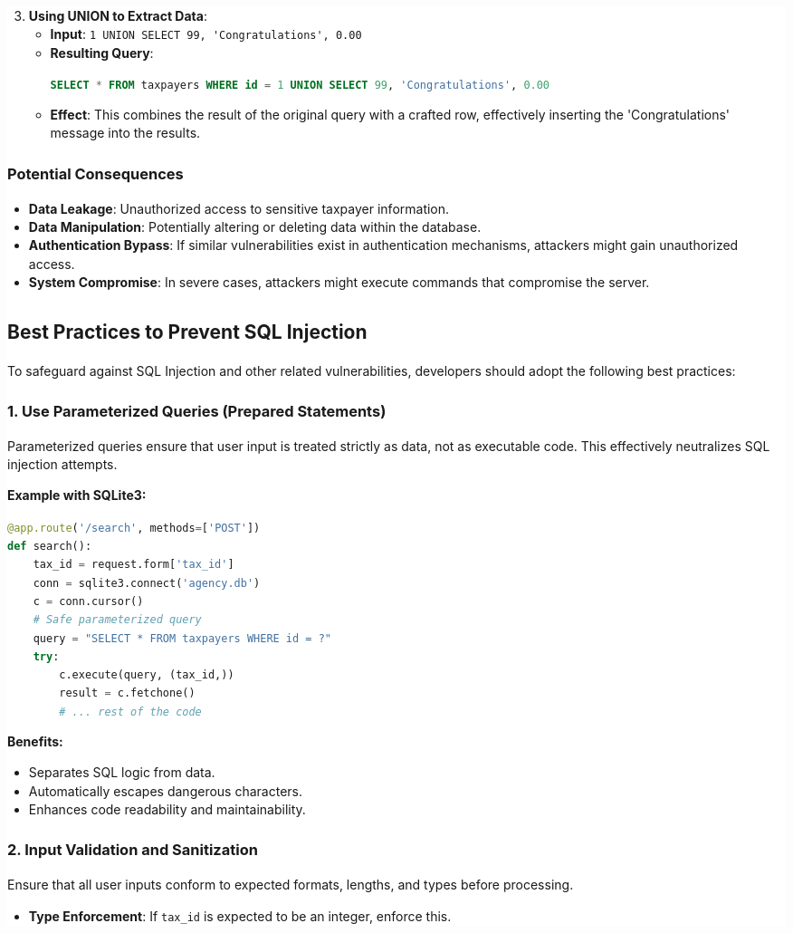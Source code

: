 3. **Using UNION to Extract Data**:
   - **Input**: `1 UNION SELECT 99, 'Congratulations', 0.00`
   - **Resulting Query**:
     ```sql
     SELECT * FROM taxpayers WHERE id = 1 UNION SELECT 99, 'Congratulations', 0.00
     ```
   - **Effect**: This combines the result of the original query with a crafted row, effectively inserting the 'Congratulations' message into the results.

### **Potential Consequences**

- **Data Leakage**: Unauthorized access to sensitive taxpayer information.
- **Data Manipulation**: Potentially altering or deleting data within the database.
- **Authentication Bypass**: If similar vulnerabilities exist in authentication mechanisms, attackers might gain unauthorized access.
- **System Compromise**: In severe cases, attackers might execute commands that compromise the server.

## **Best Practices to Prevent SQL Injection**

To safeguard against SQL Injection and other related vulnerabilities, developers should adopt the following best practices:

### **1. Use Parameterized Queries (Prepared Statements)**

Parameterized queries ensure that user input is treated strictly as data, not as executable code. This effectively neutralizes SQL injection attempts.

**Example with SQLite3:**

```python
@app.route('/search', methods=['POST'])
def search():
    tax_id = request.form['tax_id']
    conn = sqlite3.connect('agency.db')
    c = conn.cursor()
    # Safe parameterized query
    query = "SELECT * FROM taxpayers WHERE id = ?"
    try:
        c.execute(query, (tax_id,))
        result = c.fetchone()
        # ... rest of the code
```

**Benefits:**
- Separates SQL logic from data.
- Automatically escapes dangerous characters.
- Enhances code readability and maintainability.

### **2. Input Validation and Sanitization**

Ensure that all user inputs conform to expected formats, lengths, and types before processing.

- **Type Enforcement**: If `tax_id` is expected to be an integer, enforce this.

